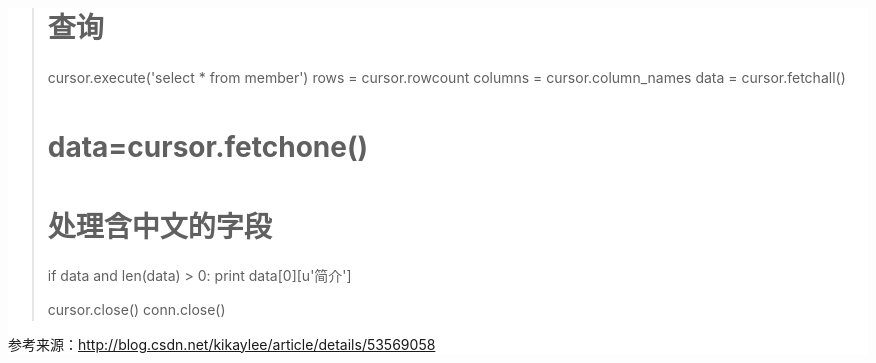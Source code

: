 > # 查询
> cursor.execute('select * from member')
> rows = cursor.rowcount
> columns = cursor.column_names
> data = cursor.fetchall()
> # data=cursor.fetchone()
>
> # 处理含中文的字段
> if data and len(data) > 0:
>     print data[0][u'简介']
>
> cursor.close()
> conn.close()
> ```

参考来源：http://blog.csdn.net/kikaylee/article/details/53569058